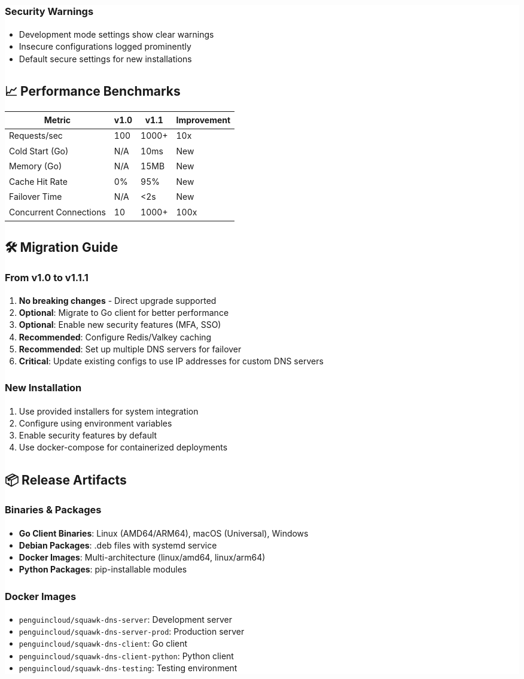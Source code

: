 ### Security Warnings
- Development mode settings show clear warnings
- Insecure configurations logged prominently
- Default secure settings for new installations

## 📈 Performance Benchmarks

| Metric | v1.0 | v1.1 | Improvement |
|--------|------|------|-------------|
| Requests/sec | 100 | 1000+ | 10x |
| Cold Start (Go) | N/A | 10ms | New |
| Memory (Go) | N/A | 15MB | New |
| Cache Hit Rate | 0% | 95% | New |
| Failover Time | N/A | <2s | New |
| Concurrent Connections | 10 | 1000+ | 100x |

## 🛠️ Migration Guide

### From v1.0 to v1.1.1
1. **No breaking changes** - Direct upgrade supported
2. **Optional**: Migrate to Go client for better performance
3. **Optional**: Enable new security features (MFA, SSO)
4. **Recommended**: Configure Redis/Valkey caching
5. **Recommended**: Set up multiple DNS servers for failover
6. **Critical**: Update existing configs to use IP addresses for custom DNS servers

### New Installation
1. Use provided installers for system integration
2. Configure using environment variables
3. Enable security features by default
4. Use docker-compose for containerized deployments

## 📦 Release Artifacts

### Binaries & Packages
- **Go Client Binaries**: Linux (AMD64/ARM64), macOS (Universal), Windows
- **Debian Packages**: .deb files with systemd service
- **Docker Images**: Multi-architecture (linux/amd64, linux/arm64)
- **Python Packages**: pip-installable modules

### Docker Images
- `penguincloud/squawk-dns-server`: Development server
- `penguincloud/squawk-dns-server-prod`: Production server
- `penguincloud/squawk-dns-client`: Go client
- `penguincloud/squawk-dns-client-python`: Python client
- `penguincloud/squawk-dns-testing`: Testing environment
